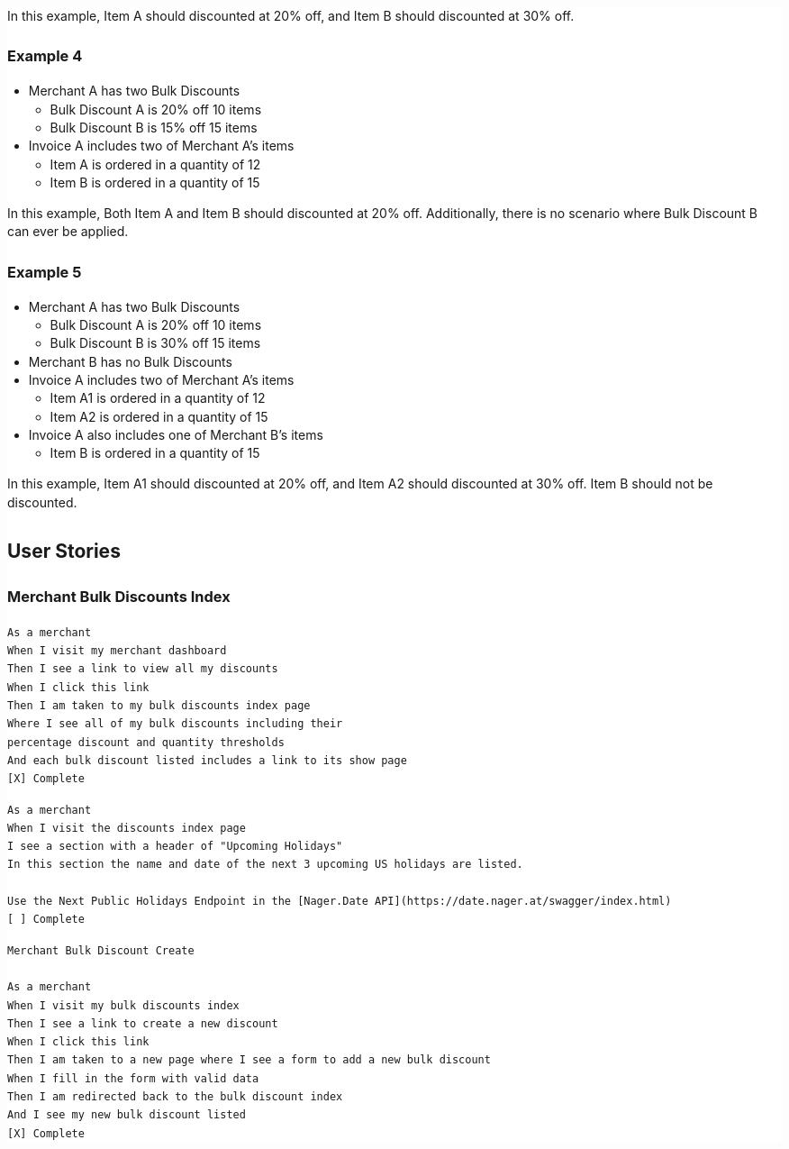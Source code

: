 In this example, Item A should discounted at 20% off, and Item B should discounted at 30% off.

### Example 4

- Merchant A has two Bulk Discounts
  - Bulk Discount A is 20% off 10 items
  - Bulk Discount B is 15% off 15 items
- Invoice A includes two of Merchant A’s items
  - Item A is ordered in a quantity of 12
  - Item B is ordered in a quantity of 15

In this example, Both Item A and Item B should discounted at 20% off. Additionally, there is no scenario where Bulk Discount B can ever be applied.

### Example 5

- Merchant A has two Bulk Discounts
  - Bulk Discount A is 20% off 10 items
  - Bulk Discount B is 30% off 15 items
- Merchant B has no Bulk Discounts
- Invoice A includes two of Merchant A’s items
  - Item A1 is ordered in a quantity of 12
  - Item A2 is ordered in a quantity of 15
- Invoice A also includes one of Merchant B’s items
  - Item B is ordered in a quantity of 15

In this example, Item A1 should discounted at 20% off, and Item A2 should discounted at 30% off. Item B should not be discounted.

## User Stories
### Merchant Bulk Discounts Index

```
As a merchant
When I visit my merchant dashboard
Then I see a link to view all my discounts
When I click this link
Then I am taken to my bulk discounts index page
Where I see all of my bulk discounts including their
percentage discount and quantity thresholds
And each bulk discount listed includes a link to its show page
[X] Complete
```
```
As a merchant
When I visit the discounts index page
I see a section with a header of "Upcoming Holidays"
In this section the name and date of the next 3 upcoming US holidays are listed.

Use the Next Public Holidays Endpoint in the [Nager.Date API](https://date.nager.at/swagger/index.html)
[ ] Complete
```
```
Merchant Bulk Discount Create

As a merchant
When I visit my bulk discounts index
Then I see a link to create a new discount
When I click this link
Then I am taken to a new page where I see a form to add a new bulk discount
When I fill in the form with valid data
Then I am redirected back to the bulk discount index
And I see my new bulk discount listed
[X] Complete
```